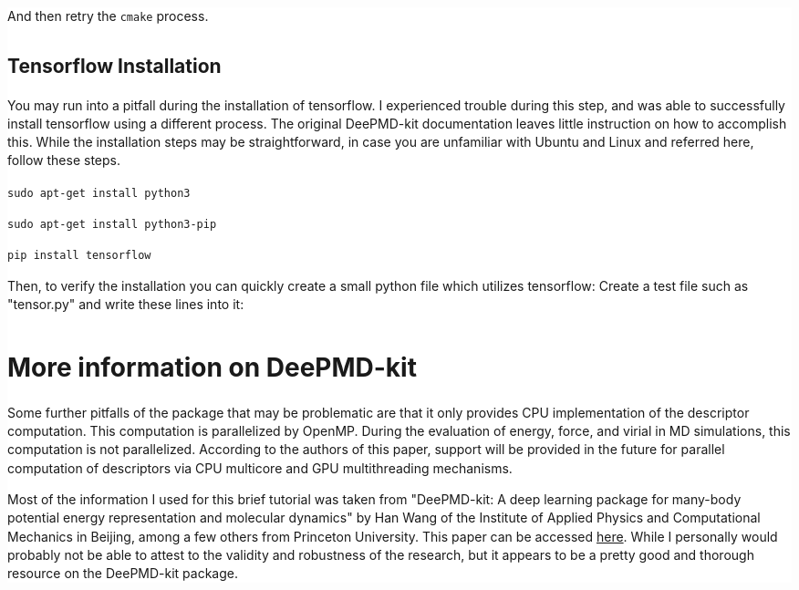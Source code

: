 And then retry the `cmake` process.

## Tensorflow Installation

You may run into a pitfall during the installation of tensorflow. I experienced trouble during this step, and was able to successfully install tensorflow using a different process. The original DeePMD-kit documentation leaves little instruction on how to accomplish this. While the installation steps may be straightforward, in case you are unfamiliar with Ubuntu and Linux and referred here, follow these steps.

`sudo apt-get install python3`

`sudo apt-get install python3-pip`

`pip install tensorflow`

Then, to verify the installation you can quickly create a small python file which utilizes tensorflow: Create a test file such as "tensor.py" and write these lines into it:


# More information on DeePMD-kit

Some further pitfalls of the package that may be problematic are that it only provides CPU implementation of the descriptor computation. This computation is parallelized by OpenMP. During the evaluation of energy, force, and virial in MD simulations, this computation is not parallelized. According to the authors of this paper, support will be provided in the future for parallel computation of descriptors via CPU multicore and GPU multithreading mechanisms. 


Most of the information I used for this brief tutorial was taken from "DeePMD-kit: A deep learning package for many-body potential energy representation and molecular dynamics" by Han Wang of the Institute of Applied Physics and Computational Mechanics in Beijing, among a few others from Princeton University. This paper can be accessed [here](https://arxiv.org/pdf/1712.03641.pdf). While I personally would probably not be able to attest to the validity and robustness of the research, but it appears to be a pretty good and thorough resource on the DeePMD-kit package. 











